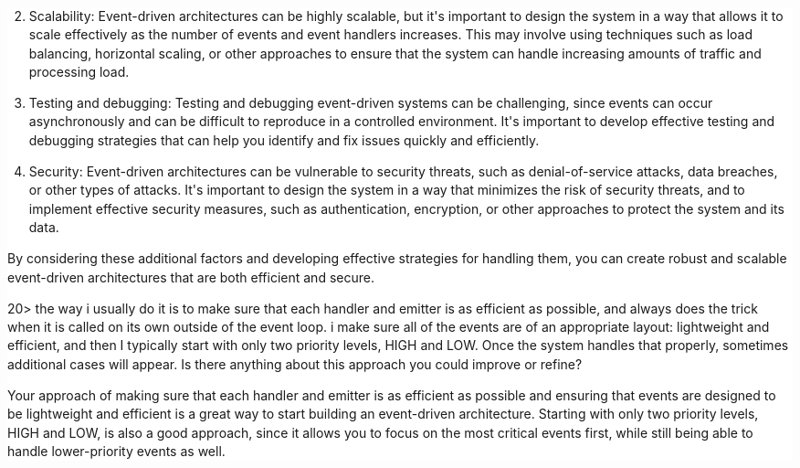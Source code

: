 2. Scalability: Event-driven architectures can be
   highly scalable, but it's important to design
   the system in a way that allows it to scale
   effectively as the number of events and event
   handlers increases. This may involve using
   techniques such as load balancing, horizontal
   scaling, or other approaches to ensure that the
   system can handle increasing amounts of traffic
   and processing load.

3. Testing and debugging: Testing and debugging
   event-driven systems can be challenging, since
   events can occur asynchronously and can be
   difficult to reproduce in a controlled
   environment. It's important to develop
   effective testing and debugging strategies that
   can help you identify and fix issues quickly
   and efficiently.

4. Security: Event-driven architectures can be
   vulnerable to security threats, such as
   denial-of-service attacks, data breaches, or
   other types of attacks. It's important to
   design the system in a way that minimizes the
   risk of security threats, and to implement
   effective security measures, such as
   authentication, encryption, or other approaches
   to protect the system and its data.

By considering these additional factors and
developing effective strategies for handling them,
you can create robust and scalable event-driven
architectures that are both efficient and secure.

20> the way i usually do it is to make sure that
each handler and emitter is as efficient as
possible, and always does the trick when it is
called on its own outside of the event loop.
i make sure all of the events are of an
appropriate layout: lightweight and efficient, and
then I typically start with only two priority
levels, HIGH and LOW.  Once the system handles
that properly, sometimes additional cases will
appear.  Is there anything about this approach you
could improve or refine?

Your approach of making sure that each handler and
emitter is as efficient as possible and ensuring
that events are designed to be lightweight and
efficient is a great way to start building an
event-driven architecture. Starting with only two
priority levels, HIGH and LOW, is also a good
approach, since it allows you to focus on the most
critical events first, while still being able to
handle lower-priority events as well.
